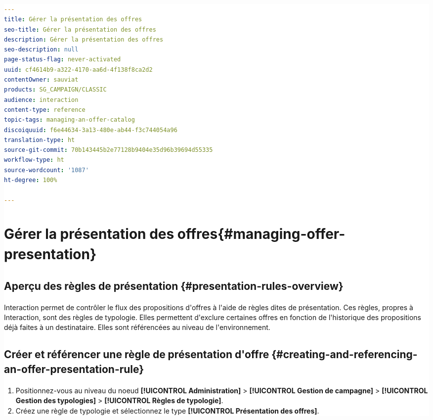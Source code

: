```yaml
---
title: Gérer la présentation des offres
seo-title: Gérer la présentation des offres
description: Gérer la présentation des offres
seo-description: null
page-status-flag: never-activated
uuid: cf4614b9-a322-4170-aa6d-4f138f8ca2d2
contentOwner: sauviat
products: SG_CAMPAIGN/CLASSIC
audience: interaction
content-type: reference
topic-tags: managing-an-offer-catalog
discoiquuid: f6e44634-3a13-480e-ab44-f3c744054a96
translation-type: ht
source-git-commit: 70b143445b2e77128b9404e35d96b39694d55335
workflow-type: ht
source-wordcount: '1087'
ht-degree: 100%

---
```



# Gérer la présentation des offres{#managing-offer-presentation}

## Aperçu des règles de présentation {#presentation-rules-overview}

Interaction permet de contrôler le flux des propositions d&#39;offres à l&#39;aide de règles dites de présentation. Ces règles, propres à Interaction, sont des règles de typologie. Elles permettent d&#39;exclure certaines offres en fonction de l&#39;historique des propositions déjà faites à un destinataire. Elles sont référencées au niveau de l&#39;environnement.

## Créer et référencer une règle de présentation d&#39;offre {#creating-and-referencing-an-offer-presentation-rule}

1. Positionnez-vous au niveau du noeud **[!UICONTROL Administration]** > **[!UICONTROL Gestion de campagne]** > **[!UICONTROL Gestion des typologies]** > **[!UICONTROL Règles de typologie]**.
1. Créez une règle de typologie et sélectionnez le type **[!UICONTROL Présentation des offres]**.
